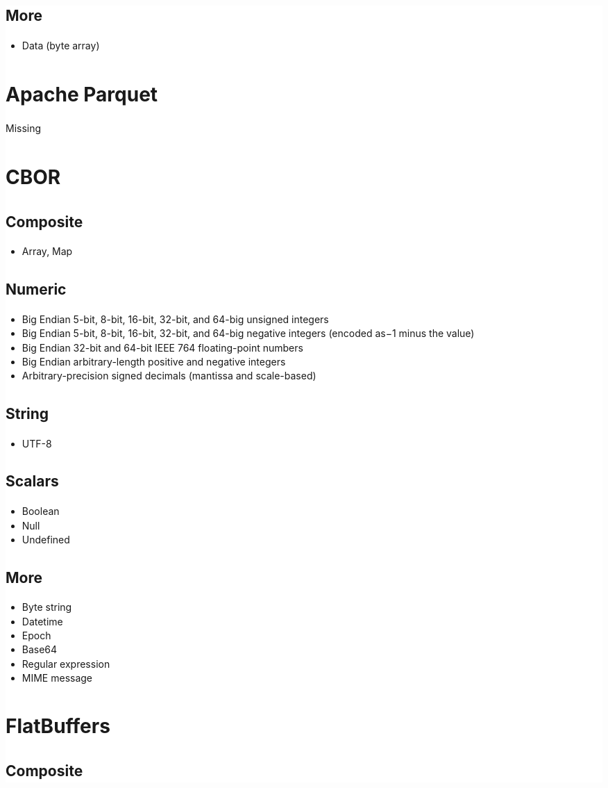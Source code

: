 ## More

* Data (byte array)

# Apache Parquet

Missing

# CBOR

## Composite

* Array, Map

## Numeric

* Big Endian 5-bit, 8-bit, 16-bit, 32-bit, and 64-big unsigned integers
* Big Endian 5-bit, 8-bit, 16-bit, 32-bit, and 64-big negative integers (encoded as−1 minus the value)
* Big Endian 32-bit and 64-bit IEEE 764 floating-point numbers
* Big Endian arbitrary-length positive and negative integers
* Arbitrary-precision signed decimals (mantissa and scale-based)

## String

* UTF-8

## Scalars

* Boolean
* Null
* Undefined

## More

* Byte string
* Datetime
* Epoch
* Base64
* Regular expression
* MIME message

# FlatBuffers

## Composite
